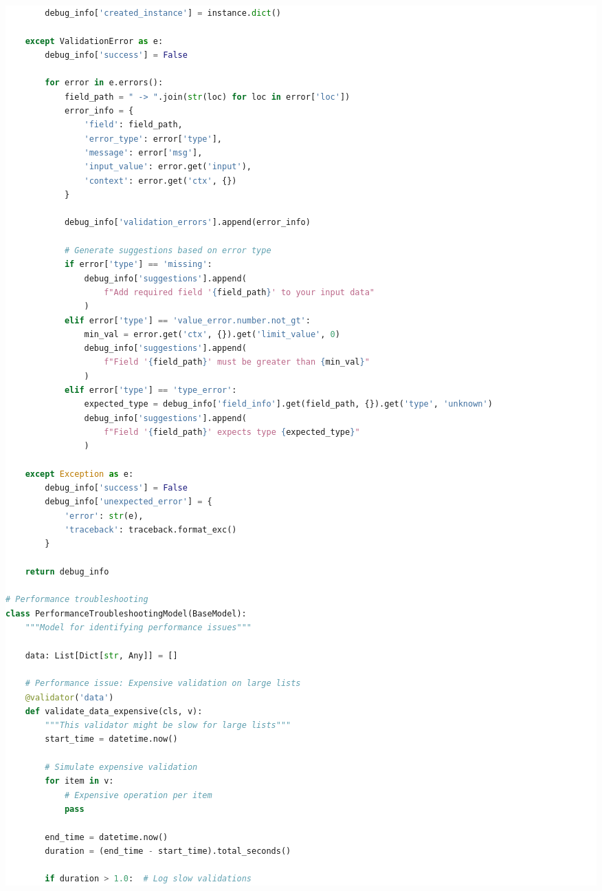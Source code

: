 ```python
        debug_info['created_instance'] = instance.dict()
        
    except ValidationError as e:
        debug_info['success'] = False
        
        for error in e.errors():
            field_path = " -> ".join(str(loc) for loc in error['loc'])
            error_info = {
                'field': field_path,
                'error_type': error['type'],
                'message': error['msg'],
                'input_value': error.get('input'),
                'context': error.get('ctx', {})
            }
            
            debug_info['validation_errors'].append(error_info)
            
            # Generate suggestions based on error type
            if error['type'] == 'missing':
                debug_info['suggestions'].append(
                    f"Add required field '{field_path}' to your input data"
                )
            elif error['type'] == 'value_error.number.not_gt':
                min_val = error.get('ctx', {}).get('limit_value', 0)
                debug_info['suggestions'].append(
                    f"Field '{field_path}' must be greater than {min_val}"
                )
            elif error['type'] == 'type_error':
                expected_type = debug_info['field_info'].get(field_path, {}).get('type', 'unknown')
                debug_info['suggestions'].append(
                    f"Field '{field_path}' expects type {expected_type}"
                )
    
    except Exception as e:
        debug_info['success'] = False
        debug_info['unexpected_error'] = {
            'error': str(e),
            'traceback': traceback.format_exc()
        }
    
    return debug_info

# Performance troubleshooting
class PerformanceTroubleshootingModel(BaseModel):
    """Model for identifying performance issues"""
    
    data: List[Dict[str, Any]] = []
    
    # Performance issue: Expensive validation on large lists
    @validator('data')
    def validate_data_expensive(cls, v):
        """This validator might be slow for large lists"""
        start_time = datetime.now()
        
        # Simulate expensive validation
        for item in v:
            # Expensive operation per item
            pass
        
        end_time = datetime.now()
        duration = (end_time - start_time).total_seconds()
        
        if duration > 1.0:  # Log slow validations
```